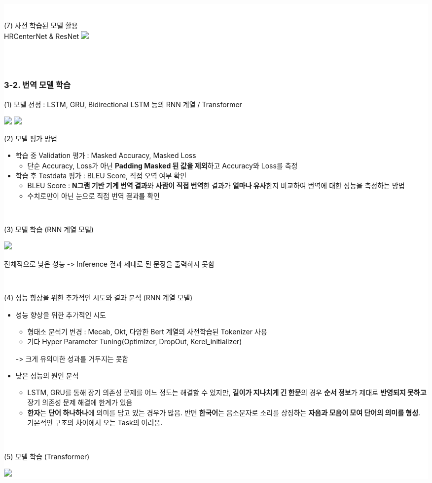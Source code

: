 
<br>

(7) 사전 학습된 모델 활용 <br>
HRCenterNet & ResNet
<img src="https://media.discordapp.net/attachments/1002189622912221250/1092357771338453092/image.png?width=1102&height=583" width="680">

<br>
<br>

### **3-2. 번역 모델 학습**

(1) 모델 선정 : LSTM, GRU, Bidirectional LSTM 등의 RNN 계열 / Transformer

<img src="https://media.discordapp.net/attachments/1002189622912221250/1092358155050176563/image.png?width=921&height=541" width="680">

<img src="https://media.discordapp.net/attachments/1002189622912221250/1092374968496554024/image.png?width=923&height=446" width="680">



<br>

(2) 모델 평가 방법
+ 학습 중 Validation 평가 : Masked Accuracy, Masked Loss <br>
  + 단순 Accuracy, Loss가 아닌 **Padding Masked 된 값을 제외**하고 Accuracy와 Loss를 측정
+ 학습 후 Testdata 평가 : BLEU Score, 직접 오역 여부 확인
  + BLEU Score : **N그램 기반 기계 번역 결과**와 **사람이 직접 번역**한 결과가 **얼마나 유사**한지 비교하여 번역에 대한 성능을 측정하는 방법
  + 수치로만이 아닌 눈으로 직접 번역 결과를 확인
  
<br>

(3) 모델 학습 (RNN 계열 모델)

<img src="https://media.discordapp.net/attachments/1002189622912221250/1092375428313923655/image.png?width=952&height=402" width="680">

전체적으로 낮은 성능 -> Inference 결과 제대로 된 문장을 출력하지 못함

<br>

(4) 성능 향상을 위한 추가적인 시도와 결과 분석 (RNN 계열 모델)

+ 성능 향상을 위한 추가적인 시도
  + 형태소 분석기 변경 : Mecab, Okt, 다양한 Bert 계열의 사전학습된 Tokenizer 사용
  + 기타 Hyper Parameter Tuning(Optimizer, DropOut, Kerel_initializer)
  
  -> 크게 유의미한 성과를 거두지는 못합
+ 낮은 성능의 원인 분석
  + LSTM, GRU를 통해 장기 의존성 문제를 어느 정도는 해결할 수 있지만, **길이가 지나치게 긴 한문**의 경우 **순서 정보**가 제대로 **반영되지 못하고** 장기 의존성 문제 해결에 한계가 있음
  + **한자**는 **단어 하나하나**에 의미를 담고 있는 경우가 많음. 반면 **한국어**는 음소문자로 소리를 상징하는 **자음과 모음이 모여 단어의 의미를 형성**. 기본적인 구조의 차이에서 오는 Task의 어려움.

<br>

(5) 모델 학습 (Transformer)

<img src="https://media.discordapp.net/attachments/1002189622912221250/1092377067062050896/image.png?width=1075&height=523" width="680">
